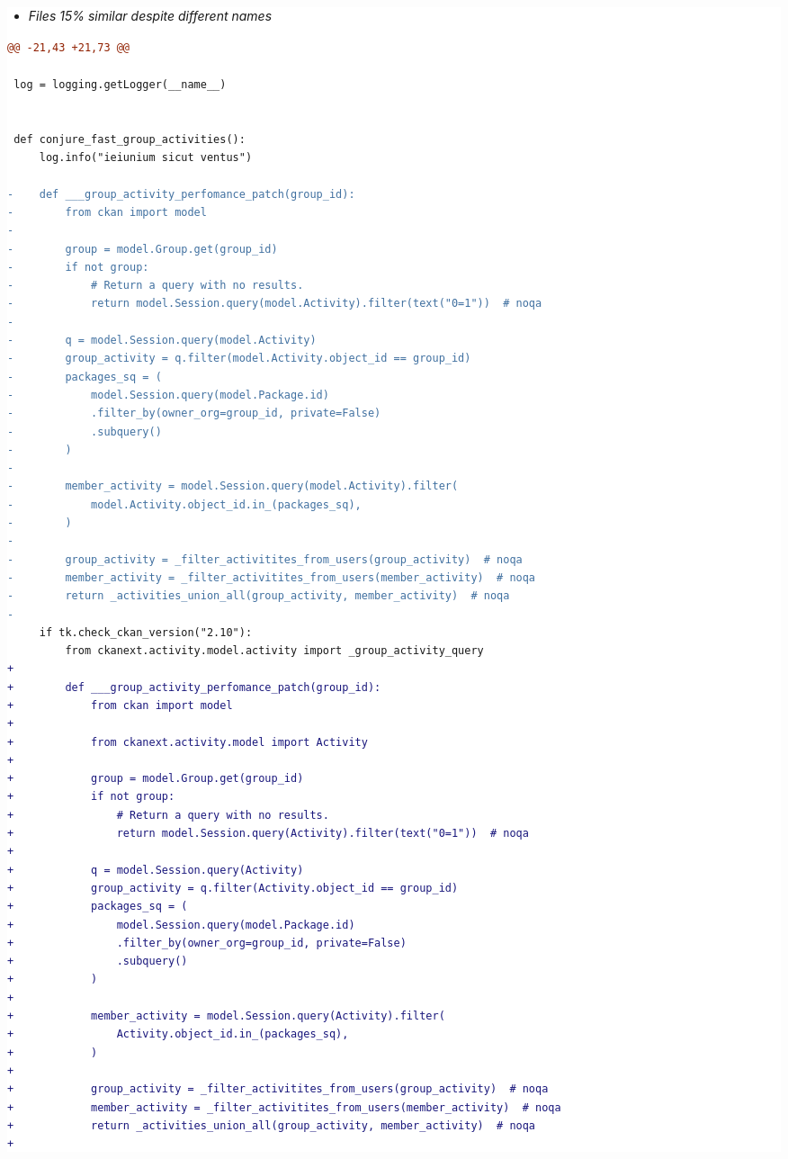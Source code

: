  * *Files 15% similar despite different names*

```diff
@@ -21,43 +21,73 @@
 
 log = logging.getLogger(__name__)
 
 
 def conjure_fast_group_activities():
     log.info("ieiunium sicut ventus")
 
-    def ___group_activity_perfomance_patch(group_id):
-        from ckan import model
-
-        group = model.Group.get(group_id)
-        if not group:
-            # Return a query with no results.
-            return model.Session.query(model.Activity).filter(text("0=1"))  # noqa
-
-        q = model.Session.query(model.Activity)
-        group_activity = q.filter(model.Activity.object_id == group_id)
-        packages_sq = (
-            model.Session.query(model.Package.id)
-            .filter_by(owner_org=group_id, private=False)
-            .subquery()
-        )
-
-        member_activity = model.Session.query(model.Activity).filter(
-            model.Activity.object_id.in_(packages_sq),
-        )
-
-        group_activity = _filter_activitites_from_users(group_activity)  # noqa
-        member_activity = _filter_activitites_from_users(member_activity)  # noqa
-        return _activities_union_all(group_activity, member_activity)  # noqa
-
     if tk.check_ckan_version("2.10"):
         from ckanext.activity.model.activity import _group_activity_query
+
+        def ___group_activity_perfomance_patch(group_id):
+            from ckan import model
+
+            from ckanext.activity.model import Activity
+
+            group = model.Group.get(group_id)
+            if not group:
+                # Return a query with no results.
+                return model.Session.query(Activity).filter(text("0=1"))  # noqa
+
+            q = model.Session.query(Activity)
+            group_activity = q.filter(Activity.object_id == group_id)
+            packages_sq = (
+                model.Session.query(model.Package.id)
+                .filter_by(owner_org=group_id, private=False)
+                .subquery()
+            )
+
+            member_activity = model.Session.query(Activity).filter(
+                Activity.object_id.in_(packages_sq),
+            )
+
+            group_activity = _filter_activitites_from_users(group_activity)  # noqa
+            member_activity = _filter_activitites_from_users(member_activity)  # noqa
+            return _activities_union_all(group_activity, member_activity)  # noqa
+
```